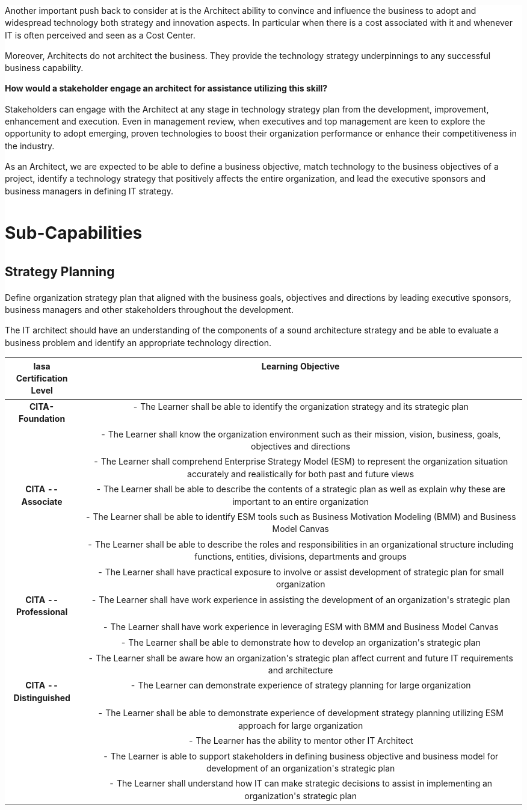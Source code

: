 Another important push back to consider at is the Architect ability to convince and influence the business to adopt and widespread technology both strategy and innovation aspects. In particular when there is a cost associated with it and whenever IT is often perceived and seen as a Cost Center.

Moreover, Architects do not architect the business. They provide the technology strategy underpinnings to any successful business capability.

**How would a stakeholder engage an architect for assistance utilizing this skill?**

Stakeholders can engage with the Architect at any stage in technology strategy plan from the development, improvement, enhancement and execution. Even in management review, when executives and top management are keen to explore the opportunity to adopt emerging, proven technologies to boost their organization performance or enhance their competitiveness in the industry.

As an Architect, we are expected to be able to define a business objective, match technology to the business objectives of a project, identify a technology strategy that positively affects the entire organization, and lead the executive sponsors and business managers in defining IT strategy.

# Sub-Capabilities

## Strategy Planning

Define organization strategy plan that aligned with the business goals, objectives and directions by leading executive sponsors, business managers and other stakeholders throughout the development.

The IT architect should have an understanding of the components of a sound architecture strategy and be able to evaluate a business problem and identify an appropriate technology direction.

| **Iasa Certification Level** | **Learning Objective** |
| :-: | :-: |
| **CITA- Foundation** | -   The Learner shall be able to identify the organization strategy and its strategic plan
| | -   The Learner shall know the organization environment such as their mission, vision, business, goals, objectives and directions
| | -   The Learner shall comprehend Enterprise Strategy Model (ESM) to represent the organization situation accurately and realistically for both past and future views
| **CITA -- Associate** | -   The Learner shall be able to describe the contents of a strategic plan as well as explain why these are important to an entire organization
| | -   The Learner shall be able to identify ESM tools such as Business Motivation Modeling (BMM) and Business Model Canvas
| | -   The Learner shall be able to describe the roles and responsibilities in an organizational structure including functions, entities, divisions, departments and groups
| | -   The Learner shall have practical exposure to involve or assist development of strategic plan for small organization
| **CITA -- Professional** | -   The Learner shall have work experience in assisting the development of an organization's strategic plan
| | -   The Learner shall have work experience in leveraging ESM with BMM and Business Model Canvas
| | -   The Learner shall be able to demonstrate how to develop an organization's strategic plan
| | -   The Learner shall be aware how an organization's strategic plan affect current and future IT requirements and architecture
| **CITA -- Distinguished** | -   The Learner can demonstrate experience of strategy planning for large organization
| | -   The Learner shall be able to demonstrate experience of development strategy planning utilizing ESM approach for large organization
| | -   The Learner has the ability to mentor other IT Architect
| | -   The Learner is able to support stakeholders in defining business objective and business model for development of an organization's strategic plan
| | -   The Learner shall understand how IT can make strategic decisions to assist in implementing an organization's strategic plan
